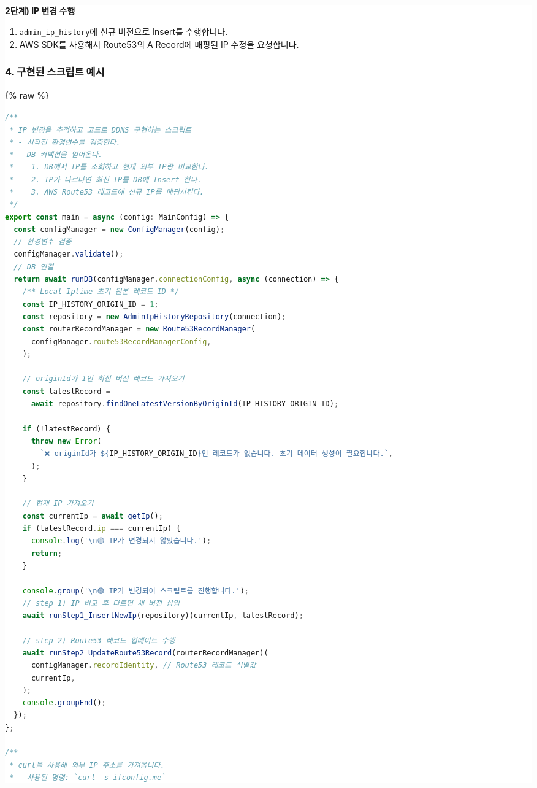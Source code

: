 **2단계) IP 변경 수행**

1. `admin_ip_history`에 신규 버전으로 Insert를 수행합니다.
2. AWS SDK를 사용해서 Route53의 A Record에 매핑된 IP 수정을 요청합니다.


### **4. 구현된 스크립트 예시**



{% raw %}
```typescript
/**
 * IP 변경을 추적하고 코드로 DDNS 구현하는 스크립트
 * - 시작전 환경변수를 검증한다.
 * - DB 커넥션을 얻어온다.
 *    1. DB에서 IP를 조회하고 현재 외부 IP랑 비교한다.
 *    2. IP가 다르다면 최신 IP를 DB에 Insert 한다.
 *    3. AWS Route53 레코드에 신규 IP를 매핑시킨다.
 */
export const main = async (config: MainConfig) => {
  const configManager = new ConfigManager(config);
  // 환경변수 검증
  configManager.validate();
  // DB 연결
  return await runDB(configManager.connectionConfig, async (connection) => {
    /** Local Iptime 초기 원본 레코드 ID */
    const IP_HISTORY_ORIGIN_ID = 1;
    const repository = new AdminIpHistoryRepository(connection);
    const routerRecordManager = new Route53RecordManager(
      configManager.route53RecordManagerConfig,
    );

    // originId가 1인 최신 버전 레코드 가져오기
    const latestRecord =
      await repository.findOneLatestVersionByOriginId(IP_HISTORY_ORIGIN_ID);

    if (!latestRecord) {
      throw new Error(
        `❌ originId가 ${IP_HISTORY_ORIGIN_ID}인 레코드가 없습니다. 초기 데이터 생성이 필요합니다.`,
      );
    }

    // 현재 IP 가져오기
    const currentIp = await getIp();
    if (latestRecord.ip === currentIp) {
      console.log('\n🟡 IP가 변경되지 않았습니다.');
      return;
    }

    console.group('\n🟢 IP가 변경되어 스크립트를 진행합니다.');
    // step 1) IP 비교 후 다르면 새 버전 삽입
    await runStep1_InsertNewIp(repository)(currentIp, latestRecord);

    // step 2) Route53 레코드 업데이트 수행
    await runStep2_UpdateRoute53Record(routerRecordManager)(
      configManager.recordIdentity, // Route53 레코드 식별값
      currentIp,
    );
    console.groupEnd();
  });
};

/**
 * curl을 사용해 외부 IP 주소를 가져옵니다.
 * - 사용된 명령: `curl -s ifconfig.me`
```